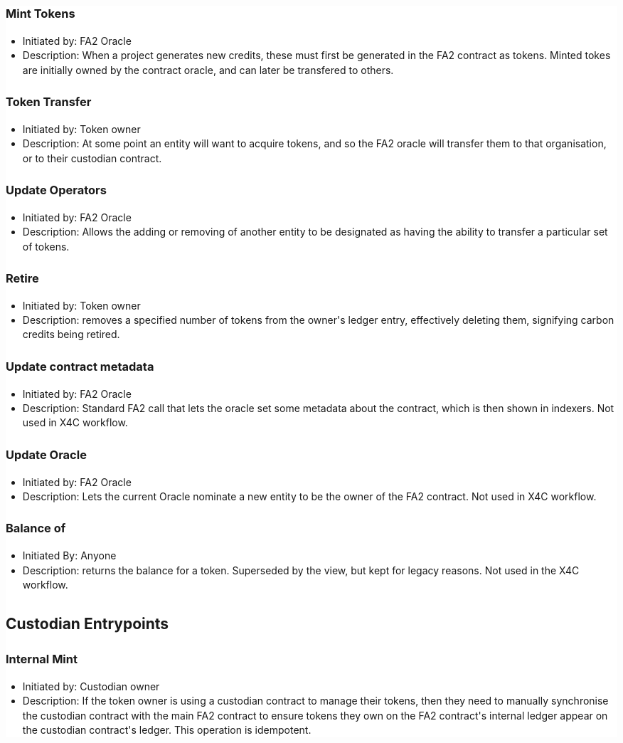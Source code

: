 ### Mint Tokens

* Initiated by: FA2 Oracle
* Description: When a project generates new credits, these must first be generated in the FA2 contract as tokens. Minted tokes are initially owned by the contract oracle, and can later be transfered to others.

### Token Transfer

* Initiated by: Token owner
* Description: At some point an entity will want to acquire tokens, and so the FA2 oracle will transfer them to that organisation, or to their custodian contract.

### Update Operators

* Initiated by: FA2 Oracle
* Description: Allows the adding or removing of another entity to be designated as having the ability to transfer a particular set of tokens.

### Retire

* Initiated by: Token owner
* Description: removes a specified number of tokens from the owner's ledger entry, effectively deleting them, signifying carbon credits being retired.


### Update contract metadata

* Initiated by: FA2 Oracle
* Description: Standard FA2 call that lets the oracle set some metadata about the contract, which is then shown in indexers. Not used in X4C workflow.


### Update Oracle
* Initiated by: FA2 Oracle
* Description: Lets the current Oracle nominate a new entity to be the owner of the FA2 contract. Not used in X4C workflow.


### Balance of
* Initiated By: Anyone
* Description: returns the balance for a token. Superseded by the view, but kept for legacy reasons. Not used in the X4C workflow.


## Custodian Entrypoints

### Internal Mint

* Initiated by: Custodian owner
* Description: If the token owner is using a custodian contract to manage their tokens, then they need to manually synchronise the custodian contract with the main FA2 contract to ensure tokens they own on the FA2 contract's internal ledger appear on the custodian contract's ledger. This operation is idempotent.
